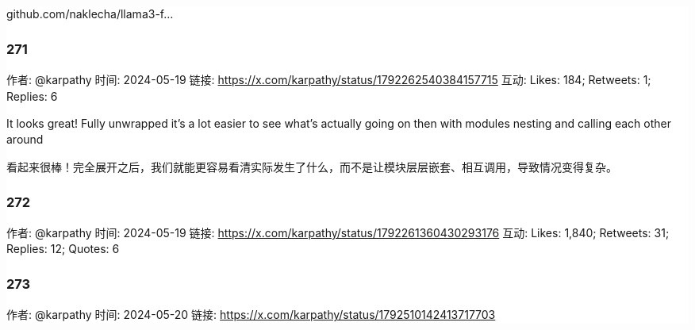 github.com/naklecha/llama3-f…

### 271

作者: @karpathy
时间: 2024-05-19
链接: https://x.com/karpathy/status/1792262540384157715
互动: Likes: 184; Retweets: 1; Replies: 6

It looks great! Fully unwrapped it’s a lot easier to see what’s actually going on then with modules nesting and calling each other around

看起来很棒！完全展开之后，我们就能更容易看清实际发生了什么，而不是让模块层层嵌套、相互调用，导致情况变得复杂。

### 272

作者: @karpathy
时间: 2024-05-19
链接: https://x.com/karpathy/status/1792261360430293176
互动: Likes: 1,840; Retweets: 31; Replies: 12; Quotes: 6



### 273

作者: @karpathy
时间: 2024-05-20
链接: https://x.com/karpathy/status/1792510142413717703
